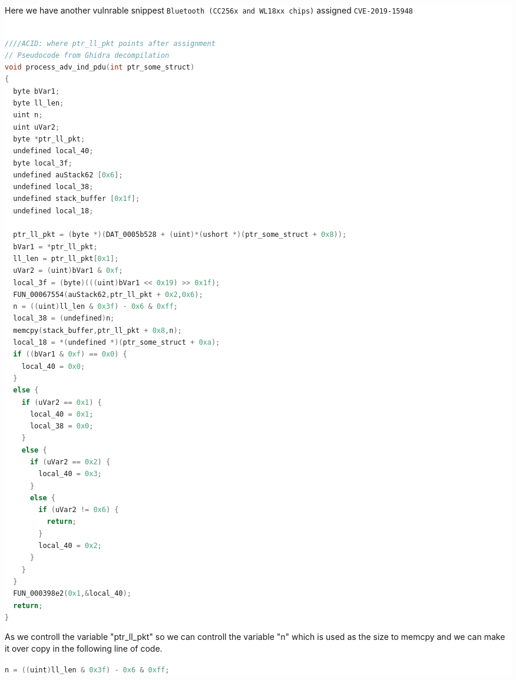 Here we have another vulnrable snippest `Bluetooth (CC256x and WL18xx chips)` assigned `CVE-2019-15948`

```c

////ACID: where ptr_ll_pkt points after assignment
// Pseudocode from Ghidra decompilation
void process_adv_ind_pdu(int ptr_some_struct)
{
  byte bVar1;
  byte ll_len;
  uint n;
  uint uVar2;
  byte *ptr_ll_pkt;
  undefined local_40;
  byte local_3f;
  undefined auStack62 [0x6];
  undefined local_38;
  undefined stack_buffer [0x1f];
  undefined local_18;

  ptr_ll_pkt = (byte *)(DAT_0005b528 + (uint)*(ushort *)(ptr_some_struct + 0x8));
  bVar1 = *ptr_ll_pkt;
  ll_len = ptr_ll_pkt[0x1];
  uVar2 = (uint)bVar1 & 0xf;
  local_3f = (byte)(((uint)bVar1 << 0x19) >> 0x1f);
  FUN_00067554(auStack62,ptr_ll_pkt + 0x2,0x6);
  n = ((uint)ll_len & 0x3f) - 0x6 & 0xff;
  local_38 = (undefined)n;
  memcpy(stack_buffer,ptr_ll_pkt + 0x8,n);
  local_18 = *(undefined *)(ptr_some_struct + 0xa);
  if ((bVar1 & 0xf) == 0x0) {
    local_40 = 0x0;
  }
  else {
    if (uVar2 == 0x1) {
      local_40 = 0x1;
      local_38 = 0x0;
    }
    else {
      if (uVar2 == 0x2) {
        local_40 = 0x3;
      }
      else {
        if (uVar2 != 0x6) {
          return;
        }
        local_40 = 0x2;
      }
    }
  }
  FUN_000398e2(0x1,&local_40);
  return;
}
```

As we controll the variable "ptr_ll_pkt" so we can controll the variable "n" which is used as the size to memcpy and we can make it over copy in the following line of code.

```c
n = ((uint)ll_len & 0x3f) - 0x6 & 0xff;
```